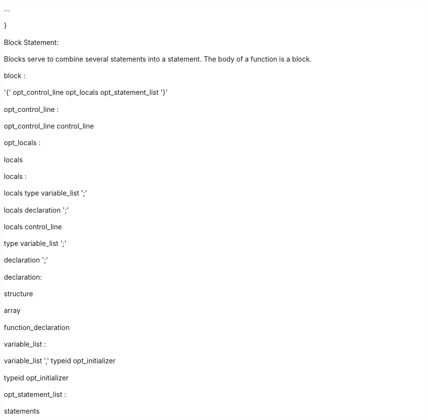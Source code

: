 ...

}

&#x20;

Block Statement:

Blocks serve to combine several statements into a statement. The body of a function is a block.

&#x20;

block :

'{' opt\_control\_line opt\_locals opt\_statement\_list '}'

&#x20;

opt\_control\_line :

opt\_control\_line control\_line

&#x20;

opt\_locals :

locals

&#x20;

locals :

locals type variable\_list ';'

locals declaration ';'

locals control\_line

type variable\_list ';'

declaration ';'

&#x20;

declaration:

structure

array

function\_declaration

&#x20;

variable\_list :

variable\_list ',' typeid opt\_initializer

typeid opt\_initializer

&#x20;

opt\_statement\_list :

statements
